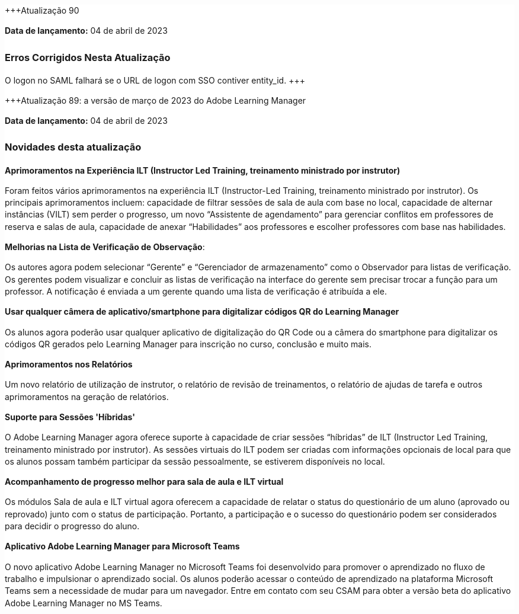 +++Atualização 90

**Data de lançamento:** 04 de abril de 2023

### Erros Corrigidos Nesta Atualização

O logon no SAML falhará se o URL de logon com SSO contiver entity_id.
+++

+++Atualização 89: a versão de março de 2023 do Adobe Learning Manager

**Data de lançamento:** 04 de abril de 2023

### Novidades desta atualização

**Aprimoramentos na Experiência ILT (Instructor Led Training, treinamento ministrado por instrutor)**

Foram feitos vários aprimoramentos na experiência ILT (Instructor-Led Training, treinamento ministrado por instrutor). Os principais aprimoramentos incluem: capacidade de filtrar sessões de sala de aula com base no local, capacidade de alternar instâncias (VILT) sem perder o progresso, um novo “Assistente de agendamento” para gerenciar conflitos em professores de reserva e salas de aula, capacidade de anexar “Habilidades” aos professores e escolher professores com base nas habilidades.

**Melhorias na Lista de Verificação de Observação**:

Os autores agora podem selecionar “Gerente” e “Gerenciador de armazenamento” como o Observador para listas de verificação. Os gerentes podem visualizar e concluir as listas de verificação na interface do gerente sem precisar trocar a função para um professor. A notificação é enviada a um gerente quando uma lista de verificação é atribuída a ele.

**Usar qualquer câmera de aplicativo/smartphone para digitalizar códigos QR do Learning Manager**

Os alunos agora poderão usar qualquer aplicativo de digitalização do QR Code ou a câmera do smartphone para digitalizar os códigos QR gerados pelo Learning Manager para inscrição no curso, conclusão e muito mais.

**Aprimoramentos nos Relatórios**

Um novo relatório de utilização de instrutor, o relatório de revisão de treinamentos, o relatório de ajudas de tarefa e outros aprimoramentos na geração de relatórios.

**Suporte para Sessões &#39;Híbridas&#39;**

O Adobe Learning Manager agora oferece suporte à capacidade de criar sessões “híbridas” de ILT (Instructor Led Training, treinamento ministrado por instrutor). As sessões virtuais do ILT podem ser criadas com informações opcionais de local para que os alunos possam também participar da sessão pessoalmente, se estiverem disponíveis no local.

**Acompanhamento de progresso melhor para sala de aula e ILT virtual**

Os módulos Sala de aula e ILT virtual agora oferecem a capacidade de relatar o status do questionário de um aluno (aprovado ou reprovado) junto com o status de participação. Portanto, a participação e o sucesso do questionário podem ser considerados para decidir o progresso do aluno.

**Aplicativo Adobe Learning Manager para Microsoft Teams**

O novo aplicativo Adobe Learning Manager no Microsoft Teams foi desenvolvido para promover o aprendizado no fluxo de trabalho e impulsionar o aprendizado social. Os alunos poderão acessar o conteúdo de aprendizado na plataforma Microsoft Teams sem a necessidade de mudar para um navegador. Entre em contato com seu CSAM para obter a versão beta do aplicativo Adobe Learning Manager no MS Teams.
